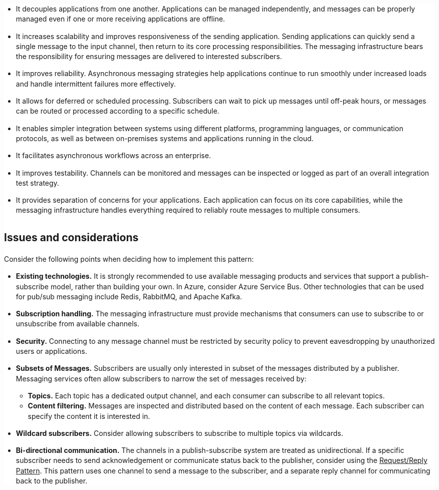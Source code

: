 - It decouples applications from one another. Applications can be managed independently, and messages can be properly managed even if one or more receiving applications are offline.  

- It increases scalability and improves responsiveness of the sending application. Sending applications can quickly send a single message to the input channel, then return to its core processing responsibilities. The messaging infrastructure bears the responsibility for ensuring messages are delivered to interested subscribers.

- It improves reliability. Asynchronous messaging strategies help applications continue to run smoothly under increased loads and handle intermittent failures more effectively.

- It allows for deferred or scheduled processing. Subscribers can wait to pick up messages until off-peak hours, or messages can be routed or processed according to a specific schedule.

- It enables simpler integration between systems using different platforms, programming languages, or communication protocols, as well as between on-premises systems and applications running in the cloud.

- It facilitates asynchronous workflows across an enterprise.

- It improves testability. Channels can be monitored and messages can be inspected or logged as part of an overall integration test strategy.

- It provides separation of concerns for your applications. Each application can focus on its core capabilities, while the messaging infrastructure handles everything required to reliably route messages to multiple consumers. 

## Issues and considerations

Consider the following points when deciding how to implement this pattern:

- **Existing technologies.** It is strongly recommended to use available messaging products and services that support a publish-subscribe model, rather than building your own. In Azure, consider Azure Service Bus. Other technologies that can be used for pub/sub messaging include Redis, RabbitMQ, and Apache Kafka.

- **Subscription handling.** The messaging infrastructure must provide mechanisms that consumers can use to subscribe to or unsubscribe from available channels.

- **Security.** Connecting to any message channel must be restricted by security policy to prevent eavesdropping by unauthorized users or applications.

- **Subsets of Messages.** Subscribers are usually only interested in subset of the messages distributed by a publisher. Messaging services often allow subscribers to narrow the set of messages received by:
    - **Topics.** Each topic has a dedicated output channel, and each consumer can subscribe to all relevant topics.
    - **Content filtering.** Messages are inspected and distributed based on the content of each message. Each subscriber can specify the content it is interested in.  

- **Wildcard subscribers.** Consider allowing subscribers to subscribe to multiple topics via wildcards.   

- **Bi-directional communication.** The channels in a publish-subscribe system are treated as unidirectional. If a specific subscriber needs to send acknowledgement or communicate status back to the publisher, consider using the [Request/Reply Pattern](http://www.enterpriseintegrationpatterns.com/patterns/messaging/RequestReply.html). This pattern uses one channel to send a message to the subscriber, and a separate reply channel for communicating back to the publisher.
